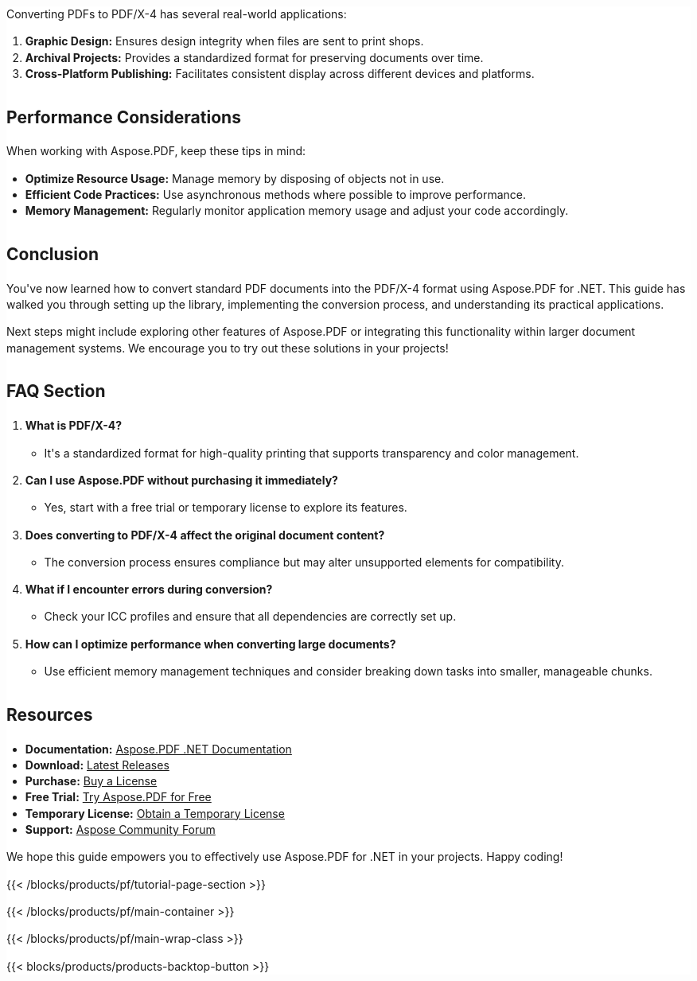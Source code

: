 Converting PDFs to PDF/X-4 has several real-world applications:
1. **Graphic Design:** Ensures design integrity when files are sent to print shops.
2. **Archival Projects:** Provides a standardized format for preserving documents over time.
3. **Cross-Platform Publishing:** Facilitates consistent display across different devices and platforms.

## Performance Considerations

When working with Aspose.PDF, keep these tips in mind:
- **Optimize Resource Usage:** Manage memory by disposing of objects not in use.
- **Efficient Code Practices:** Use asynchronous methods where possible to improve performance.
- **Memory Management:** Regularly monitor application memory usage and adjust your code accordingly.

## Conclusion

You've now learned how to convert standard PDF documents into the PDF/X-4 format using Aspose.PDF for .NET. This guide has walked you through setting up the library, implementing the conversion process, and understanding its practical applications.

Next steps might include exploring other features of Aspose.PDF or integrating this functionality within larger document management systems. We encourage you to try out these solutions in your projects!

## FAQ Section

1. **What is PDF/X-4?**
   - It's a standardized format for high-quality printing that supports transparency and color management.

2. **Can I use Aspose.PDF without purchasing it immediately?**
   - Yes, start with a free trial or temporary license to explore its features.

3. **Does converting to PDF/X-4 affect the original document content?**
   - The conversion process ensures compliance but may alter unsupported elements for compatibility.

4. **What if I encounter errors during conversion?**
   - Check your ICC profiles and ensure that all dependencies are correctly set up.

5. **How can I optimize performance when converting large documents?**
   - Use efficient memory management techniques and consider breaking down tasks into smaller, manageable chunks.

## Resources
- **Documentation:** [Aspose.PDF .NET Documentation](https://reference.aspose.com/pdf/net/)
- **Download:** [Latest Releases](https://releases.aspose.com/pdf/net/)
- **Purchase:** [Buy a License](https://purchase.aspose.com/buy)
- **Free Trial:** [Try Aspose.PDF for Free](https://releases.aspose.com/pdf/net/)
- **Temporary License:** [Obtain a Temporary License](https://purchase.aspose.com/temporary-license/)
- **Support:** [Aspose Community Forum](https://forum.aspose.com/c/pdf/10)

We hope this guide empowers you to effectively use Aspose.PDF for .NET in your projects. Happy coding!

{{< /blocks/products/pf/tutorial-page-section >}}

{{< /blocks/products/pf/main-container >}}

{{< /blocks/products/pf/main-wrap-class >}}

{{< blocks/products/products-backtop-button >}}
